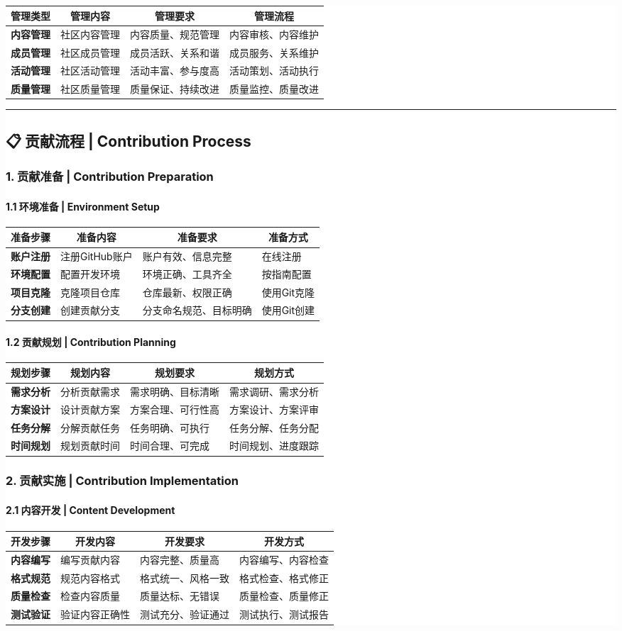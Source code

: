 | 管理类型 | 管理内容 | 管理要求 | 管理流程 |
|---------|----------|----------|----------|
| **内容管理** | 社区内容管理 | 内容质量、规范管理 | 内容审核、内容维护 |
| **成员管理** | 社区成员管理 | 成员活跃、关系和谐 | 成员服务、关系维护 |
| **活动管理** | 社区活动管理 | 活动丰富、参与度高 | 活动策划、活动执行 |
| **质量管理** | 社区质量管理 | 质量保证、持续改进 | 质量监控、质量改进 |

---

## 📋 贡献流程 | Contribution Process

### 1. 贡献准备 | Contribution Preparation

#### 1.1 环境准备 | Environment Setup

| 准备步骤 | 准备内容 | 准备要求 | 准备方式 |
|---------|----------|----------|----------|
| **账户注册** | 注册GitHub账户 | 账户有效、信息完整 | 在线注册 |
| **环境配置** | 配置开发环境 | 环境正确、工具齐全 | 按指南配置 |
| **项目克隆** | 克隆项目仓库 | 仓库最新、权限正确 | 使用Git克隆 |
| **分支创建** | 创建贡献分支 | 分支命名规范、目标明确 | 使用Git创建 |

#### 1.2 贡献规划 | Contribution Planning

| 规划步骤 | 规划内容 | 规划要求 | 规划方式 |
|---------|----------|----------|----------|
| **需求分析** | 分析贡献需求 | 需求明确、目标清晰 | 需求调研、需求分析 |
| **方案设计** | 设计贡献方案 | 方案合理、可行性高 | 方案设计、方案评审 |
| **任务分解** | 分解贡献任务 | 任务明确、可执行 | 任务分解、任务分配 |
| **时间规划** | 规划贡献时间 | 时间合理、可完成 | 时间规划、进度跟踪 |

### 2. 贡献实施 | Contribution Implementation

#### 2.1 内容开发 | Content Development

| 开发步骤 | 开发内容 | 开发要求 | 开发方式 |
|---------|----------|----------|----------|
| **内容编写** | 编写贡献内容 | 内容完整、质量高 | 内容编写、内容检查 |
| **格式规范** | 规范内容格式 | 格式统一、风格一致 | 格式检查、格式修正 |
| **质量检查** | 检查内容质量 | 质量达标、无错误 | 质量检查、质量修正 |
| **测试验证** | 验证内容正确性 | 测试充分、验证通过 | 测试执行、测试报告 |
